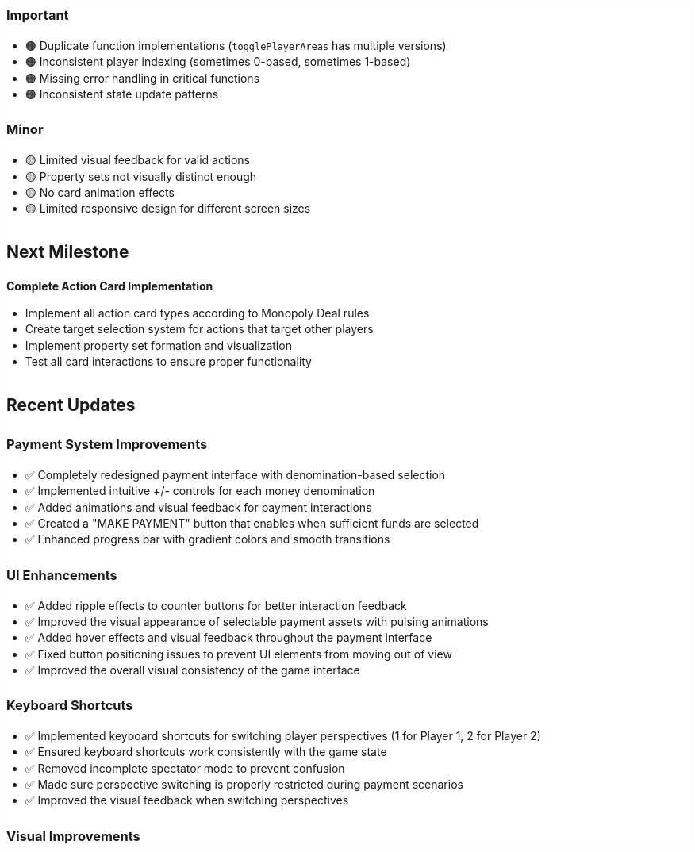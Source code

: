 ### Important

- 🟠 Duplicate function implementations (`togglePlayerAreas` has multiple versions)
- 🟠 Inconsistent player indexing (sometimes 0-based, sometimes 1-based)
- 🟠 Missing error handling in critical functions
- 🟠 Inconsistent state update patterns

### Minor

- 🟡 Limited visual feedback for valid actions
- 🟡 Property sets not visually distinct enough
- 🟡 No card animation effects
- 🟡 Limited responsive design for different screen sizes

## Next Milestone

**Complete Action Card Implementation**

- Implement all action card types according to Monopoly Deal rules
- Create target selection system for actions that target other players
- Implement property set formation and visualization
- Test all card interactions to ensure proper functionality

## Recent Updates

### Payment System Improvements

- ✅ Completely redesigned payment interface with denomination-based selection
- ✅ Implemented intuitive +/- controls for each money denomination
- ✅ Added animations and visual feedback for payment interactions
- ✅ Created a "MAKE PAYMENT" button that enables when sufficient funds are selected
- ✅ Enhanced progress bar with gradient colors and smooth transitions

### UI Enhancements

- ✅ Added ripple effects to counter buttons for better interaction feedback
- ✅ Improved the visual appearance of selectable payment assets with pulsing animations
- ✅ Added hover effects and visual feedback throughout the payment interface
- ✅ Fixed button positioning issues to prevent UI elements from moving out of view
- ✅ Improved the overall visual consistency of the game interface

### Keyboard Shortcuts

- ✅ Implemented keyboard shortcuts for switching player perspectives (1 for Player 1, 2 for Player 2)
- ✅ Ensured keyboard shortcuts work consistently with the game state
- ✅ Removed incomplete spectator mode to prevent confusion
- ✅ Made sure perspective switching is properly restricted during payment scenarios
- ✅ Improved the visual feedback when switching perspectives

### Visual Improvements
